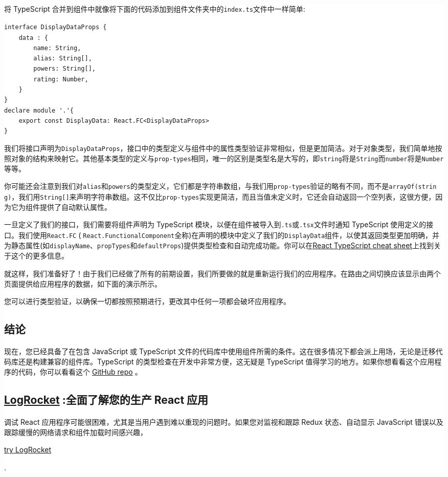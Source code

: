 将 TypeScript 合并到组件中就像将下面的代码添加到组件文件夹中的`index.ts`文件中一样简单:

```
interface DisplayDataProps {
    data : {
        name: String,
        alias: String[],
        powers: String[],
        rating: Number,
    }
}
declare module '.'{
    export const DisplayData: React.FC<DisplayDataProps>
}
```

我们将接口声明为`DisplayDataProps`，接口中的类型定义与组件中的属性类型验证非常相似，但是更加简洁。对于对象类型，我们简单地按照对象的结构来映射它。其他基本类型的定义与`prop-types`相同，唯一的区别是类型名是大写的，即`string`将是`String`而`number`将是`Number`等等。

你可能还会注意到我们对`alias`和`powers`的类型定义，它们都是字符串数组，与我们用`prop-types`验证的略有不同，而不是`arrayOf(string)`，我们用`String[]`来声明字符串数组。这不仅比`prop-types`实现更简洁，而且当值未定义时，它还会自动返回一个空列表，这很方便，因为它为组件提供了自动默认属性。

一旦定义了我们的接口，我们需要将组件声明为 TypeScript 模块，以便在组件被导入到`.ts`或`.tsx`文件时通知 TypeScript 使用定义的接口。我们使用`React.FC` ( `React.FunctionalComponent`全称)在声明的模块中定义了我们的`DisplayData`组件，以使其返回类型更加明确，并为静态属性(如`displayName`、`propTypes`和`defaultProps`)提供类型检查和自动完成功能。你可以在[React TypeScript cheat sheet](https://github.com/typescript-cheatsheets/react-typescript-cheatsheet)上找到关于这个的更多信息。

就这样，我们准备好了！由于我们已经做了所有的前期设置，我们所要做的就是重新运行我们的应用程序。在路由之间切换应该显示由两个页面提供给应用程序的数据，如下面的演示所示。

您可以进行类型验证，以确保一切都按照预期进行，更改其中任何一项都会破坏应用程序。

## 结论

现在，您已经具备了在包含 JavaScript 或 TypeScript 文件的代码库中使用组件所需的条件。这在很多情况下都会派上用场，无论是迁移代码库还是构建兼容的组件库。TypeScript 的类型检查在开发中非常方便，这无疑是 TypeScript 值得学习的地方。如果你想看看这个应用程序的代码，你可以看看这个 [GitHub repo](https://github.com/austinroy/react-ts-component-demo/blob/master/README.md) 。

## [LogRocket](https://lp.logrocket.com/blg/react-signup-general) :全面了解您的生产 React 应用

调试 React 应用程序可能很困难，尤其是当用户遇到难以重现的问题时。如果您对监视和跟踪 Redux 状态、自动显示 JavaScript 错误以及跟踪缓慢的网络请求和组件加载时间感兴趣，

[try LogRocket](https://lp.logrocket.com/blg/react-signup-general)

.
